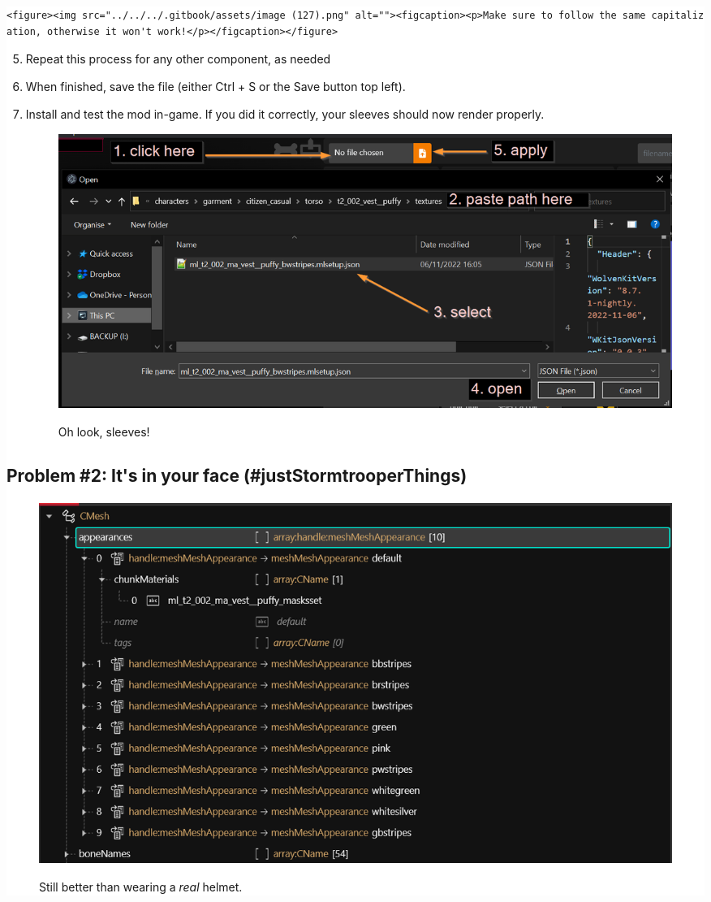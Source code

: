     <figure><img src="../../../.gitbook/assets/image (127).png" alt=""><figcaption><p>Make sure to follow the same capitalization, otherwise it won't work!</p></figcaption></figure>
5. Repeat this process for any other component, as needed
6. When finished, save the file (either Ctrl + S or the Save button top left).
7.  Install and test the mod in-game. If you did it correctly, your sleeves should now render properly.

    <figure><img src="../../../.gitbook/assets/image (128).png" alt=""><figcaption><p>Oh look, sleeves!</p></figcaption></figure>



## Problem #2: It's in your face (#justStormtrooperThings)

<figure><img src="../../../.gitbook/assets/image (129).png" alt=""><figcaption><p>Still better than wearing a <em>real</em> helmet.</p></figcaption></figure>
